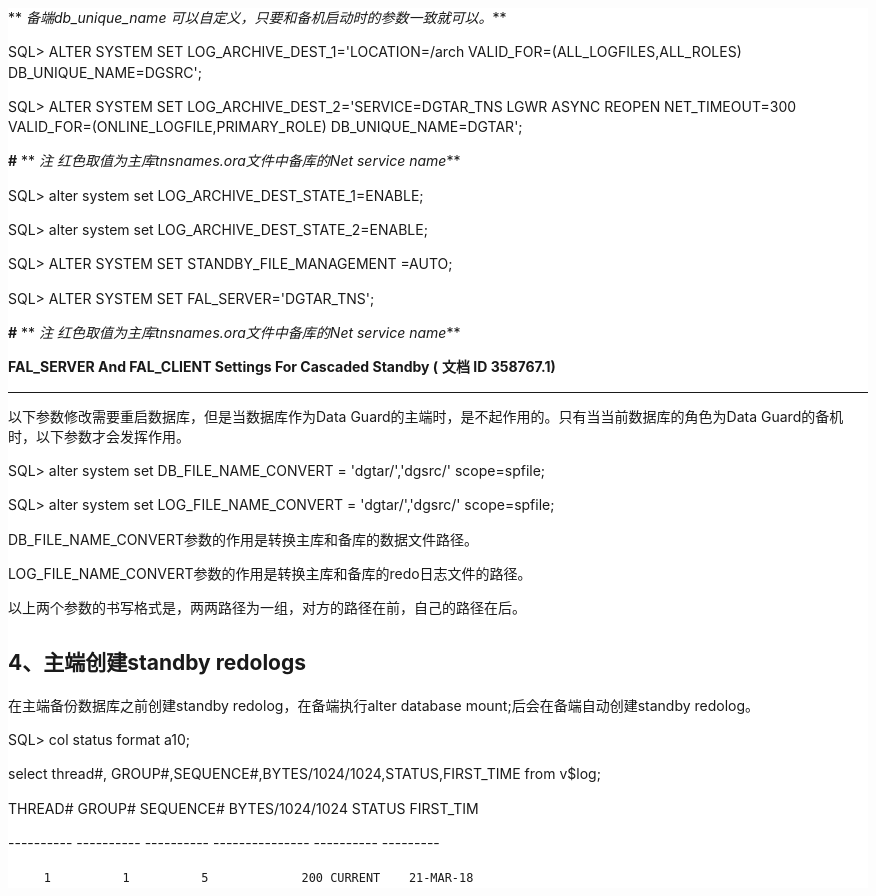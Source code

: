  ** _备端db_unique_name 可以自定义，只要和备机启动时的参数一致就可以。_**



SQL> ALTER SYSTEM SET LOG_ARCHIVE_DEST_1='LOCATION=/arch
VALID_FOR=(ALL_LOGFILES,ALL_ROLES) DB_UNIQUE_NAME=DGSRC';



SQL> ALTER SYSTEM SET LOG_ARCHIVE_DEST_2='SERVICE=DGTAR_TNS LGWR ASYNC REOPEN
NET_TIMEOUT=300 VALID_FOR=(ONLINE_LOGFILE,PRIMARY_ROLE) DB_UNIQUE_NAME=DGTAR';

 **#** ** _注 红色取值为主库tnsnames.ora文件中备库的Net service name_**



SQL> alter system set LOG_ARCHIVE_DEST_STATE_1=ENABLE;



SQL> alter system set LOG_ARCHIVE_DEST_STATE_2=ENABLE;



SQL> ALTER SYSTEM SET STANDBY_FILE_MANAGEMENT =AUTO;



SQL> ALTER SYSTEM SET FAL_SERVER='DGTAR_TNS';

 **#** ** _注 红色取值为主库tnsnames.ora文件中备库的Net service name_**

 **FAL_SERVER And FAL_CLIENT Settings For Cascaded Standby (** **文档 ID
358767.1)**

 ** **

以下参数修改需要重启数据库，但是当数据库作为Data Guard的主端时，是不起作用的。只有当当前数据库的角色为Data
Guard的备机时，以下参数才会发挥作用。

SQL> alter system set DB_FILE_NAME_CONVERT = 'dgtar/','dgsrc/' scope=spfile;

SQL> alter system set LOG_FILE_NAME_CONVERT = 'dgtar/','dgsrc/' scope=spfile;



DB_FILE_NAME_CONVERT参数的作用是转换主库和备库的数据文件路径。

LOG_FILE_NAME_CONVERT参数的作用是转换主库和备库的redo日志文件的路径。

以上两个参数的书写格式是，两两路径为一组，对方的路径在前，自己的路径在后。

## 4、主端创建standby redologs

在主端备份数据库之前创建standby redolog，在备端执行alter database mount;后会在备端自动创建standby
redolog。

SQL> col status format a10;

select thread#, GROUP#,SEQUENCE#,BYTES/1024/1024,STATUS,FIRST_TIME from v$log;



   THREAD#     GROUP#  SEQUENCE# BYTES/1024/1024 STATUS     FIRST_TIM

\---------- ---------- ---------- --------------- ---------- ---------

         1          1          5             200 CURRENT    21-MAR-18

